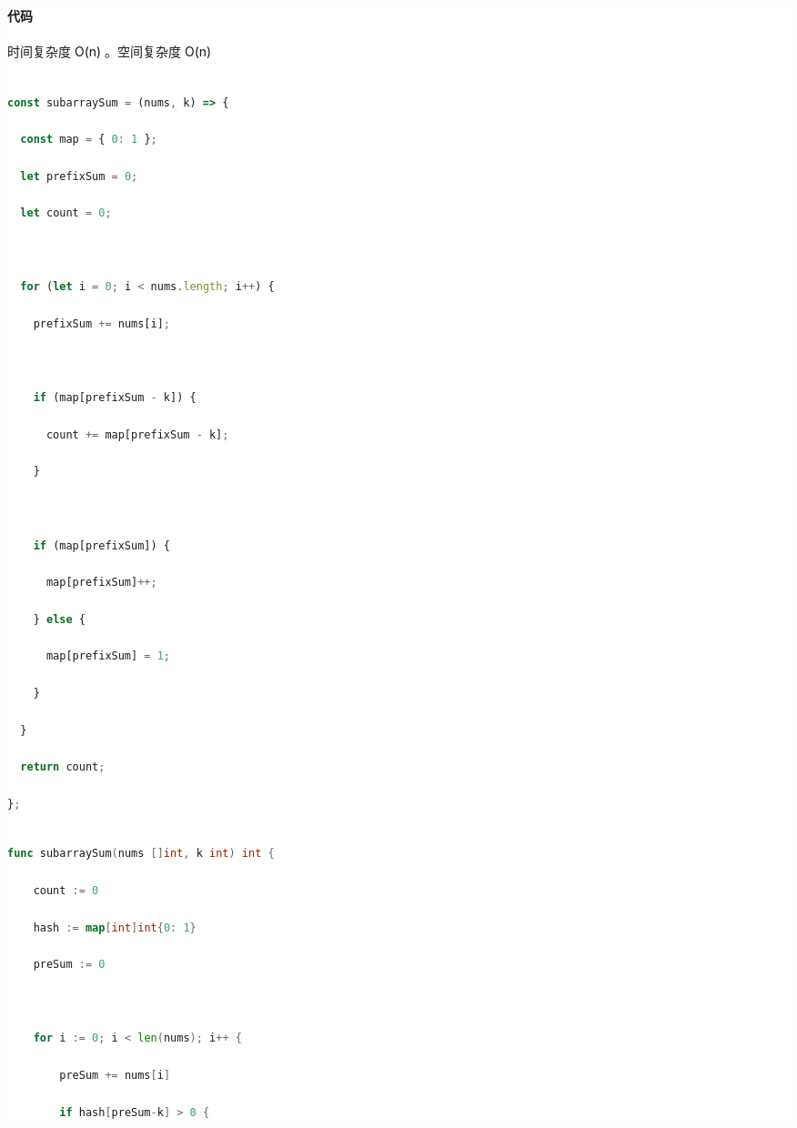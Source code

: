 
#### 代码

时间复杂度 O(n) 。空间复杂度 O(n)

```js []

const subarraySum = (nums, k) => {

  const map = { 0: 1 };

  let prefixSum = 0;

  let count = 0;



  for (let i = 0; i < nums.length; i++) {

    prefixSum += nums[i];



    if (map[prefixSum - k]) {

      count += map[prefixSum - k];

    }



    if (map[prefixSum]) {

      map[prefixSum]++;

    } else {

      map[prefixSum] = 1;

    }

  }

  return count;

};

```

```go []

func subarraySum(nums []int, k int) int {

	count := 0

	hash := map[int]int{0: 1}

	preSum := 0



	for i := 0; i < len(nums); i++ {

		preSum += nums[i]

		if hash[preSum-k] > 0 {
```